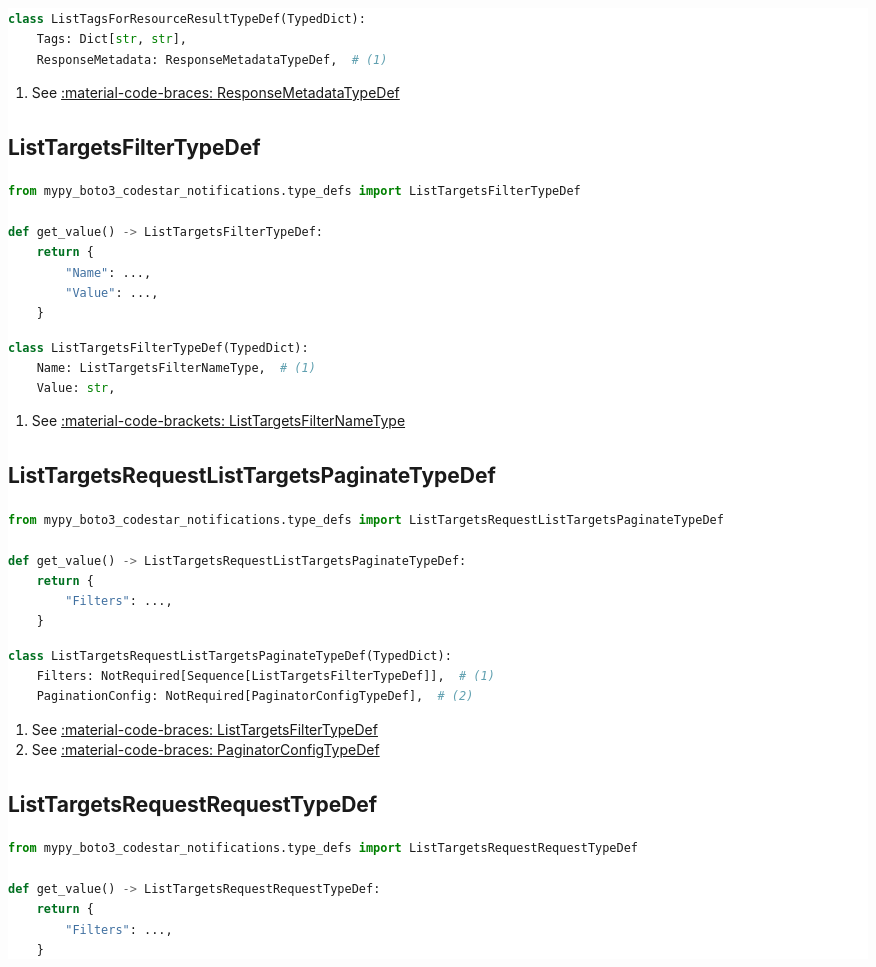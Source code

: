 ```python title="Definition"
class ListTagsForResourceResultTypeDef(TypedDict):
    Tags: Dict[str, str],
    ResponseMetadata: ResponseMetadataTypeDef,  # (1)
```

1. See [:material-code-braces: ResponseMetadataTypeDef](./type_defs.md#responsemetadatatypedef) 
## ListTargetsFilterTypeDef

```python title="Usage Example"
from mypy_boto3_codestar_notifications.type_defs import ListTargetsFilterTypeDef

def get_value() -> ListTargetsFilterTypeDef:
    return {
        "Name": ...,
        "Value": ...,
    }
```

```python title="Definition"
class ListTargetsFilterTypeDef(TypedDict):
    Name: ListTargetsFilterNameType,  # (1)
    Value: str,
```

1. See [:material-code-brackets: ListTargetsFilterNameType](./literals.md#listtargetsfilternametype) 
## ListTargetsRequestListTargetsPaginateTypeDef

```python title="Usage Example"
from mypy_boto3_codestar_notifications.type_defs import ListTargetsRequestListTargetsPaginateTypeDef

def get_value() -> ListTargetsRequestListTargetsPaginateTypeDef:
    return {
        "Filters": ...,
    }
```

```python title="Definition"
class ListTargetsRequestListTargetsPaginateTypeDef(TypedDict):
    Filters: NotRequired[Sequence[ListTargetsFilterTypeDef]],  # (1)
    PaginationConfig: NotRequired[PaginatorConfigTypeDef],  # (2)
```

1. See [:material-code-braces: ListTargetsFilterTypeDef](./type_defs.md#listtargetsfiltertypedef) 
2. See [:material-code-braces: PaginatorConfigTypeDef](./type_defs.md#paginatorconfigtypedef) 
## ListTargetsRequestRequestTypeDef

```python title="Usage Example"
from mypy_boto3_codestar_notifications.type_defs import ListTargetsRequestRequestTypeDef

def get_value() -> ListTargetsRequestRequestTypeDef:
    return {
        "Filters": ...,
    }
```
